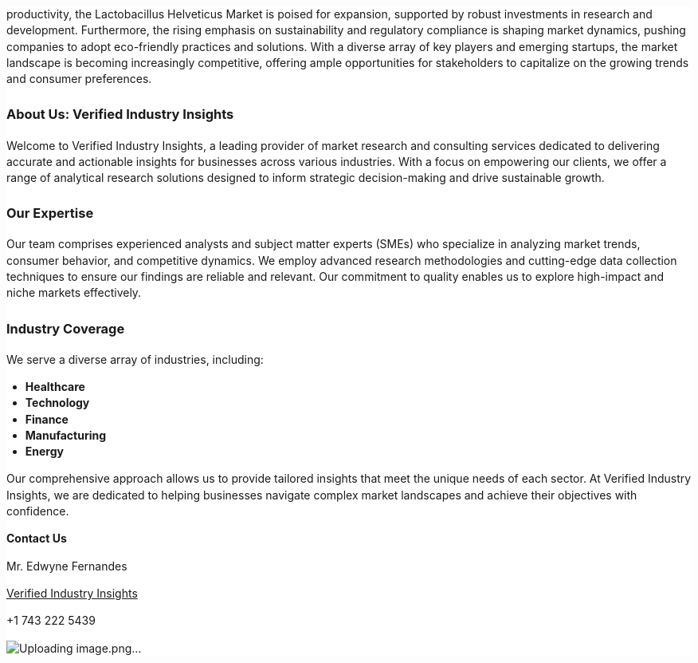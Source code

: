 productivity, the Lactobacillus Helveticus Market is poised for expansion, supported by robust investments in research and development. Furthermore, the rising emphasis on sustainability and regulatory compliance is shaping market dynamics, pushing companies to adopt eco-friendly practices and solutions. With a diverse array of key players and emerging startups, the market landscape is becoming increasingly competitive, offering ample opportunities for stakeholders to capitalize on the growing trends and consumer preferences.</p><h3>About Us: Verified Industry Insights</h3><p>Welcome to Verified Industry Insights, a leading provider of market research and consulting services dedicated to delivering accurate and actionable insights for businesses across various industries. With a focus on empowering our clients, we offer a range of analytical research solutions designed to inform strategic decision-making and drive sustainable growth.</p><h3>Our Expertise</h3><p>Our team comprises experienced analysts and subject matter experts (SMEs) who specialize in analyzing market trends, consumer behavior, and competitive dynamics. We employ advanced research methodologies and cutting-edge data collection techniques to ensure our findings are reliable and relevant. Our commitment to quality enables us to explore high-impact and niche markets effectively.</p><h3>Industry Coverage</h3><p>We serve a diverse array of industries, including:</p><ul><li><strong>Healthcare</strong></li><li><strong>Technology</strong></li><li><strong>Finance</strong></li><li><strong>Manufacturing</strong></li><li><strong>Energy</strong></li></ul><p>Our comprehensive approach allows us to provide tailored insights that meet the unique needs of each sector. At Verified Industry Insights, we are dedicated to helping businesses navigate complex market landscapes and achieve their objectives with confidence.</p><p><strong>Contact Us</strong></p><p>Mr. Edwyne Fernandes</p><p><a href="https://www.verifiedindustryinsights.com/">Verified Industry Insights</a></p><p>+1 743 222 5439</p>
![Uploading image.png…]()
